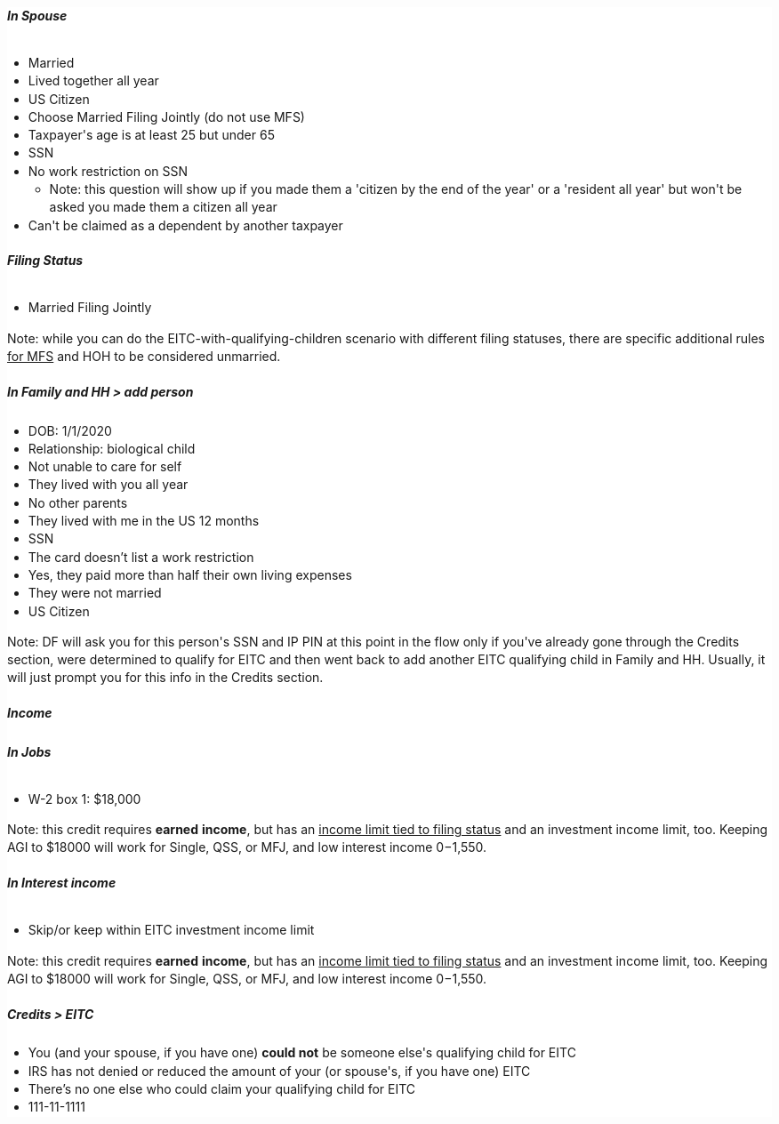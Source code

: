 ###### **In Spouse**

* Married  
* Lived together all year  
* US Citizen  
* Choose Married Filing Jointly (do not use MFS)  
* Taxpayer's age is at least 25 but under 65  
* SSN  
* No work restriction on SSN  
  * Note: this question will show up if you made them a 'citizen by the end of the year' or a 'resident all year' but won't be asked you made them a citizen all year  
* Can't be claimed as a dependent by another taxpayer

###### **Filing Status**

* Married Filing Jointly

Note: while you can do the EITC-with-qualifying-children scenario with different filing statuses, there are specific additional rules [for MFS](https://www.irs.gov/publications/p596#en_US_2023_publink1000297448) and HOH to be considered unmarried.

##### In Family and HH \> add person

* DOB: 1/1/2020  
* Relationship: biological child  
* Not unable to care for self  
* They lived with you all year  
* No other parents  
* They lived with me in the US 12 months  
* SSN  
* The card doesn’t list a work restriction  
* Yes, they paid more than half their own living expenses  
* They were not married  
* US Citizen

Note: DF will ask you for this person's SSN and IP PIN at this point in the flow only if you've already gone through the Credits section, were determined to qualify for EITC and then went back to add another EITC qualifying child in Family and HH. Usually, it will just prompt you for this info in the Credits section.

##### Income

###### **In Jobs**

* W-2 box 1: $18,000

Note: this credit requires **earned** **income**, but has an [income limit tied to filing status](https://www.irs.gov/credits-deductions/individuals/earned-income-tax-credit/earned-income-and-earned-income-tax-credit-eitc-tables#eitctables) and an investment income limit, too. Keeping AGI to $18000 will work for Single, QSS, or MFJ, and low interest income $0-$1,550.

###### **In Interest income**

* Skip/or keep within EITC investment income limit

Note: this credit requires **earned** **income**, but has an [income limit tied to filing status](https://www.irs.gov/credits-deductions/individuals/earned-income-tax-credit/earned-income-and-earned-income-tax-credit-eitc-tables#eitctables) and an investment income limit, too. Keeping AGI to $18000 will work for Single, QSS, or MFJ, and low interest income $0-$1,550.

##### Credits \> EITC

* You (and your spouse, if you have one) **could not** be someone else's qualifying child for EITC  
* IRS has not denied or reduced the amount of your (or spouse's, if you have one) EITC  
* There’s no one else who could claim your qualifying child for EITC  
* 111-11-1111
